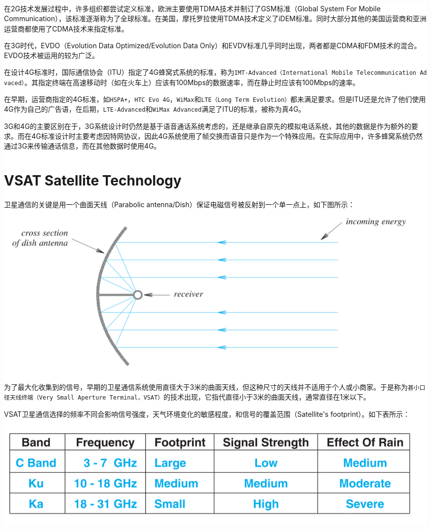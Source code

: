 在2G技术发展过程中，许多组织都尝试定义标准，欧洲主要使用TDMA技术并制订了GSM标准（Global System For Mobile Communication），该标准逐渐称为了全球标准。在美国，摩托罗拉使用TDMA技术定义了iDEM标准。同时大部分其他的美国运营商和亚洲运营商都使用了CDMA技术来指定标准。

在3G时代，EVDO（Evolution Data Optimized/Evolution Data Only）和EVDV标准几乎同时出现，两者都是CDMA和FDM技术的混合。EVDO技术被运用的较为广泛。

在设计4G标准时，国际通信协会（ITU）指定了4G蜂窝式系统的标准，称为`IMT-Advanced（International Mobile Telecommunication Advaced）`。其指定终端在高速移动时（如在火车上）应该有100Mbps的数据速率，而在静止时应该有100Mbps的速率。

在早期，运营商指定的4G标准，如`HSPA+`，`HTC Evo 4G`，`WiMax`和`LTE（Long Term Evolution）`都未满足要求。但是ITU还是允许了他们使用4G作为自己的广告语，在后期，`LTE-Advanced`和`WiMax Advanced`满足了ITU的标准，被称为真4G。

3G和4G的主要区别在于，3G系统设计时仍然是基于语音通话系统考虑的，还是继承自原先的模拟电话系统，其他的数据是作为额外的要求。而在4G标准设计时主要考虑因特网协议，因此4G系统使用了帧交换而语音只是作为一个特殊应用。在实际应用中，许多蜂窝系统仍然通过3G来传输通话信息，而在其他数据时使用4G。

# VSAT Satellite Technology

卫星通信的关键是用一个曲面天线（Parabolic antenna/Dish）保证电磁信号被反射到一个单一点上，如下图所示：

![曲面天线](/ch_16_wireless_networking_technologies/2019-12-30-23-39-52.png)

为了最大化收集到的信号，早期的卫星通信系统使用直径大于3米的曲面天线，但这种尺寸的天线并不适用于个人或小商家。于是称为`甚小口径天线终端（Very Small Aperture Terminal，VSAT）`的技术出现，它指代直径小于3米的曲面天线，通常直径在1米以下。

VSAT卫星通信选择的频率不同会影响信号强度，天气环境变化的敏感程度，和信号的覆盖范围（Satellite's footprint）。如下表所示：

![VSAT卫星频率](/ch_16_wireless_networking_technologies/2019-12-30-23-45-24.png)
